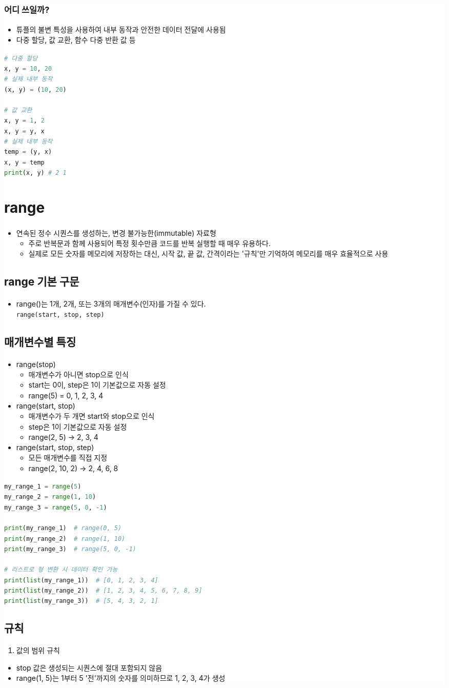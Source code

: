 ### 어디 쓰일까?
- 튜플의 불변 특성을 사용하여 내부 동작과 안전한 데이터 전달에 사용됨
- 다중 할당, 값 교환, 함수 다중 반환 값 등
```python
# 다중 할당
x, y = 10, 20
# 실제 내부 동작
(x, y) = (10, 20)

# 값 교환
x, y = 1, 2
x, y = y, x
# 실제 내부 동작
temp = (y, x)
x, y = temp
print(x, y) # 2 1
```

# range
- 연속된 정수 시퀀스를 생성하는, 변경 불가능한(immutable) 자료형
    - 주로 반복문과 함께 사용되어 특정 횟수만큼 코드를 반복 실행할 때 매우 유용하다.
    - 실제로 모든 숫자를 메모리에 저장하는 대신, 시작 값, 끝 값, 간격이라는 '규칙'만 기억하여 메모리를 매우 효율적으로 사용

## range 기본 구문
- range()는 1개, 2개, 또는 3개의 매개변수(인자)를 가질 수 있다.\
`range(start, stop, step)`
## 매개변수별 특징
- range(stop)
    - 매개변수가 아니면 stop으로 인식
    - start는 0이, step은 1이 기본값으로 자동 설정
    - range(5) = 0, 1, 2, 3, 4
- range(start, stop)
    - 매개변수가 두 개면 start와 stop으로 인식
    - step은 1이 기본값으로 자동 설정
    - range(2, 5) -> 2, 3, 4
- range(start, stop, step)
    - 모든 매개변수를 직접 지정
    - range(2, 10, 2) -> 2, 4, 6, 8
    
```python
my_range_1 = range(5)
my_range_2 = range(1, 10)
my_range_3 = range(5, 0, -1)

print(my_range_1)  # range(0, 5)
print(my_range_2)  # range(1, 10)
print(my_range_3)  # range(5, 0, -1)

# 리스트로 형 변환 시 데이터 확인 가능
print(list(my_range_1))  # [0, 1, 2, 3, 4]
print(list(my_range_2))  # [1, 2, 3, 4, 5, 6, 7, 8, 9]
print(list(my_range_3))  # [5, 4, 3, 2, 1]
```
## 규칙
1. 값의 범위 규칙
- stop 값은 생성되는 시퀀스에 절대 포함되지 않음
- range(1, 5)는 1부터 5 '전'까지의 숫자를 의미하므로 1, 2, 3, 4가 생성
